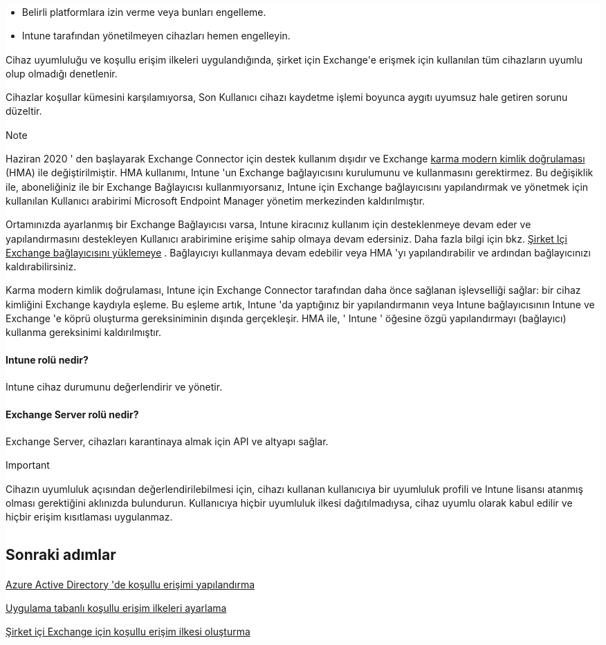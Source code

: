 - Belirli platformlara izin verme veya bunları engelleme.

- Intune tarafından yönetilmeyen cihazları hemen engelleyin.

Cihaz uyumluluğu ve koşullu erişim ilkeleri uygulandığında, şirket için Exchange'e erişmek için kullanılan tüm cihazların uyumlu olup olmadığı denetlenir.

Cihazlar koşullar kümesini karşılamıyorsa, Son Kullanıcı cihazı kaydetme işlemi boyunca aygıtı uyumsuz hale getiren sorunu düzeltir.

> [!NOTE]
> Haziran 2020 ' den başlayarak Exchange Connector için destek kullanım dışıdır ve Exchange [karma modern kimlik doğrulaması](/office365/enterprise/hybrid-modern-auth-overview) (HMA) ile değiştirilmiştir. HMA kullanımı, Intune 'un Exchange bağlayıcısını kurulumunu ve kullanmasını gerektirmez. Bu değişiklik ile, aboneliğiniz ile bir Exchange Bağlayıcısı kullanmıyorsanız, Intune için Exchange bağlayıcısını yapılandırmak ve yönetmek için kullanılan Kullanıcı arabirimi Microsoft Endpoint Manager yönetim merkezinden kaldırılmıştır.
>
> Ortamınızda ayarlanmış bir Exchange Bağlayıcısı varsa, Intune kiracınız kullanım için desteklenmeye devam eder ve yapılandırmasını destekleyen Kullanıcı arabirimine erişime sahip olmaya devam edersiniz. Daha fazla bilgi için bkz. [Şirket Içi Exchange bağlayıcısını yüklemeye](../protect/exchange-connector-install.md) . Bağlayıcıyı kullanmaya devam edebilir veya HMA 'yı yapılandırabilir ve ardından bağlayıcınızı kaldırabilirsiniz.
>
> Karma modern kimlik doğrulaması, Intune için Exchange Connector tarafından daha önce sağlanan işlevselliği sağlar: bir cihaz kimliğini Exchange kaydıyla eşleme.  Bu eşleme artık, Intune 'da yaptığınız bir yapılandırmanın veya Intune bağlayıcısının Intune ve Exchange 'e köprü oluşturma gereksiniminin dışında gerçekleşir. HMA ile, ' Intune ' öğesine özgü yapılandırmayı (bağlayıcı) kullanma gereksinimi kaldırılmıştır.




#### <a name="whats-the-intune-role"></a>Intune rolü nedir?

Intune cihaz durumunu değerlendirir ve yönetir.

#### <a name="whats-the-exchange-server-role"></a>Exchange Server rolü nedir?

Exchange Server, cihazları karantinaya almak için API ve altyapı sağlar.

> [!IMPORTANT]
> Cihazın uyumluluk açısından değerlendirilebilmesi için, cihazı kullanan kullanıcıya bir uyumluluk profili ve Intune lisansı atanmış olması gerektiğini aklınızda bulundurun. Kullanıcıya hiçbir uyumluluk ilkesi dağıtılmadıysa, cihaz uyumlu olarak kabul edilir ve hiçbir erişim kısıtlaması uygulanmaz.

## <a name="next-steps"></a>Sonraki adımlar

[Azure Active Directory 'de koşullu erişimi yapılandırma](/azure/active-directory/active-directory-conditional-access-azure-portal)

[Uygulama tabanlı koşullu erişim ilkeleri ayarlama](app-based-conditional-access-intune-create.md)

[Şirket içi Exchange için koşullu erişim ilkesi oluşturma](conditional-access-exchange-create.md)
